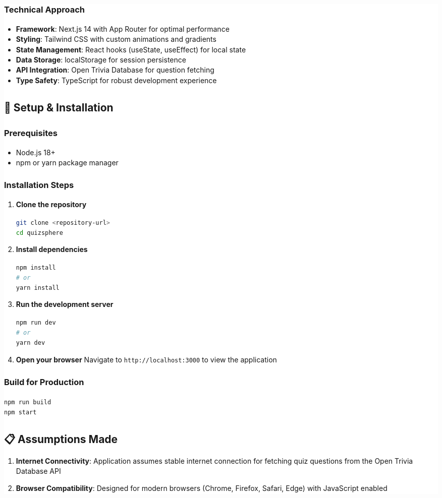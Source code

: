 ### Technical Approach

- **Framework**: Next.js 14 with App Router for optimal performance
- **Styling**: Tailwind CSS with custom animations and gradients
- **State Management**: React hooks (useState, useEffect) for local state
- **Data Storage**: localStorage for session persistence
- **API Integration**: Open Trivia Database for question fetching
- **Type Safety**: TypeScript for robust development experience

## 🚀 Setup & Installation

### Prerequisites

- Node.js 18+ 
- npm or yarn package manager

### Installation Steps

1. **Clone the repository**
   ```bash
   git clone <repository-url>
   cd quizsphere
   ```

2. **Install dependencies**
   ```bash
   npm install
   # or
   yarn install
   ```

3. **Run the development server**
   ```bash
   npm run dev
   # or
   yarn dev
   ```

4. **Open your browser**
   Navigate to `http://localhost:3000` to view the application

### Build for Production

```bash
npm run build
npm start
```

## 📋 Assumptions Made

1. **Internet Connectivity**: Application assumes stable internet connection for fetching quiz questions from the Open Trivia Database API

2. **Browser Compatibility**: Designed for modern browsers (Chrome, Firefox, Safari, Edge) with JavaScript enabled
